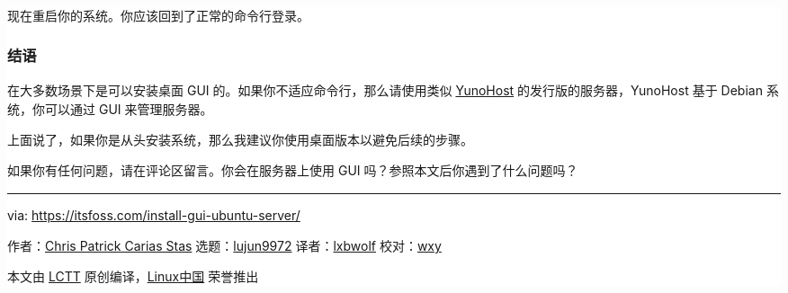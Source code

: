 现在重启你的系统。你应该回到了正常的命令行登录。


### 结语


在大多数场景下是可以安装桌面 GUI 的。如果你不适应命令行，那么请使用类似 [YunoHost](https://yunohost.org/) 的发行版的服务器，YunoHost 基于 Debian 系统，你可以通过 GUI 来管理服务器。


上面说了，如果你是从头安装系统，那么我建议你使用桌面版本以避免后续的步骤。


如果你有任何问题，请在评论区留言。你会在服务器上使用 GUI 吗？参照本文后你遇到了什么问题吗？




---


via: <https://itsfoss.com/install-gui-ubuntu-server/>


作者：[Chris Patrick Carias Stas](https://itsfoss.com/author/chris/) 选题：[lujun9972](https://github.com/lujun9972) 译者：[lxbwolf](https://github.com/lxbwolf) 校对：[wxy](https://github.com/wxy)


本文由 [LCTT](https://github.com/LCTT/TranslateProject) 原创编译，[Linux中国](https://linux.cn/) 荣誉推出
